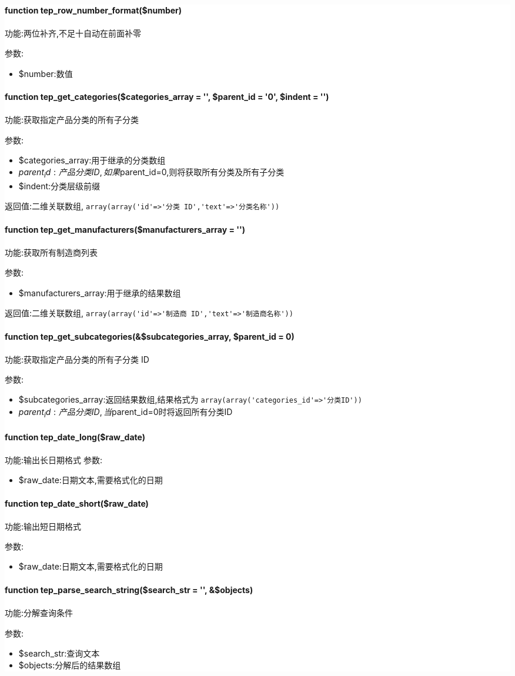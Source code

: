 #### function tep_row_number_format($number)

功能:两位补齐,不足十自动在前面补零 

参数:
-  $number:数值

#### function tep_get_categories($categories_array = '', $parent_id = '0', $indent = '')

功能:获取指定产品分类的所有子分类

参数:
-  $categories_array:用于继承的分类数组
-  $parent_id:产品分类ID,如果$parent_id=0,则将获取所有分类及所有子分类
-  $indent:分类层级前缀

返回值:二维关联数组, `array(array('id'=>'分类 ID','text'=>'分类名称'))`

#### function tep_get_manufacturers($manufacturers_array = '')

功能:获取所有制造商列表

参数:
-  $manufacturers_array:用于继承的结果数组 

返回值:二维关联数组, `array(array('id'=>'制造商 ID','text'=>'制造商名称'))`

#### function tep_get_subcategories(&$subcategories_array, $parent_id = 0) 

功能:获取指定产品分类的所有子分类 ID

参数:
-  $subcategories_array:返回结果数组,结果格式为 `array(array('categories_id'=>'分类ID')) ` 
- $parent_id:产品分类ID,当$parent_id=0时将返回所有分类ID

#### function tep_date_long($raw_date)

功能:输出长日期格式
参数:
-  $raw_date:日期文本,需要格式化的日期

#### function tep_date_short($raw_date)

功能:输出短日期格式

参数:
-  $raw_date:日期文本,需要格式化的日期

#### function tep_parse_search_string($search_str = '', &$objects)

功能:分解查询条件

参数:
-  $search_str:查询文本
-  $objects:分解后的结果数组 
